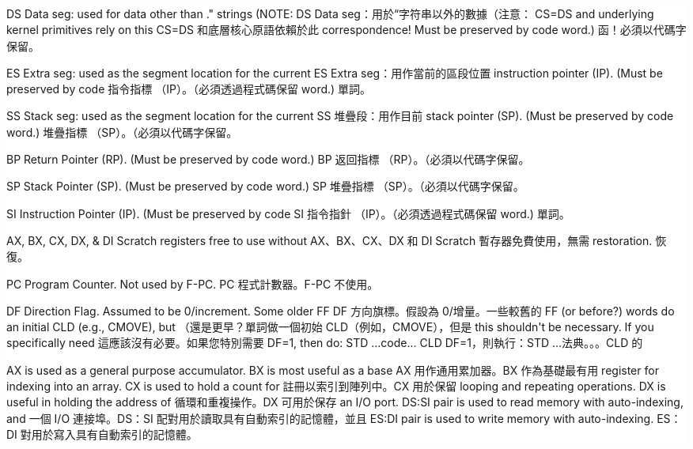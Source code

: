 
DS Data seg: used for data other than ." strings (NOTE:
DS Data seg：用於“字符串以外的數據（注意：
CS=DS and underlying kernel primitives rely on this
CS=DS 和底層核心原語依賴於此
correspondence! Must be preserved by code word.)
函！必須以代碼字保留。


ES Extra seg: used as the segment location for the current
ES Extra seg：用作當前的區段位置
instruction pointer (IP). (Must be preserved by code
指令指標 （IP）。（必須透過程式碼保留
word.)
單詞。


SS Stack seg: used as the segment location for the current
SS 堆疊段：用作目前
stack pointer (SP). (Must be preserved by code word.)
堆疊指標 （SP）。（必須以代碼字保留。


BP Return Pointer (RP). (Must be preserved by code word.)
BP 返回指標 （RP）。（必須以代碼字保留。


SP Stack Pointer (SP). (Must be preserved by code word.)
SP 堆疊指標 （SP）。（必須以代碼字保留。


SI Instruction Pointer (IP). (Must be preserved by code
SI 指令指針 （IP）。（必須透過程式碼保留
word.)
單詞。


AX, BX, CX, DX, & DI Scratch registers free to use without
AX、BX、CX、DX 和 DI Scratch 暫存器免費使用，無需
restoration.
恢復。


PC Program Counter. Not used by F-PC.
PC 程式計數器。F-PC 不使用。


DF Direction Flag. Assumed to be 0/increment. Some older FF
DF 方向旗標。假設為 0/增量。一些較舊的 FF
(or before?) words do an initial CLD (e.g., CMOVE), but
（還是更早？單詞做一個初始 CLD（例如，CMOVE），但是
this shouldn't be necessary. If you specifically need
這應該沒有必要。如果您特別需要
DF=1, then do: STD ...code... CLD
DF=1，則執行：STD ...法典。。。CLD 的


AX is used as a general purpose accumulator. BX is most useful as a base
AX 用作通用累加器。BX 作為基礎最有用
register for indexing into an array. CX is used to hold a count for
註冊以索引到陣列中。CX 用於保留
looping and repeating operations. DX is useful in holding the address of
循環和重複操作。DX 可用於保存
an I/O port. DS:SI pair is used to read memory with auto-indexing, and
一個 I/O 連接埠。DS：SI 配對用於讀取具有自動索引的記憶體，並且
ES:DI pair is used to write memory with auto-indexing.
ES：DI 對用於寫入具有自動索引的記憶體。

